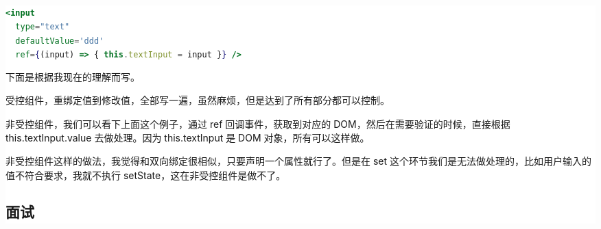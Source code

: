 ```jsx
<input
  type="text"
  defaultValue='ddd'
  ref={(input) => { this.textInput = input }} />
```

下面是根据我现在的理解而写。

受控组件，重绑定值到修改值，全部写一遍，虽然麻烦，但是达到了所有部分都可以控制。

非受控组件，我们可以看下上面这个例子，通过 ref 回调事件，获取到对应的 DOM，然后在需要验证的时候，直接根据 this.textInput.value 去做处理。因为 this.textInput 是 DOM 对象，所有可以这样做。

非受控组件这样的做法，我觉得和双向绑定很相似，只要声明一个属性就行了。但是在 set 这个环节我们是无法做处理的，比如用户输入的值不符合要求，我就不执行 setState，这在非受控组件是做不了。



## 面试









